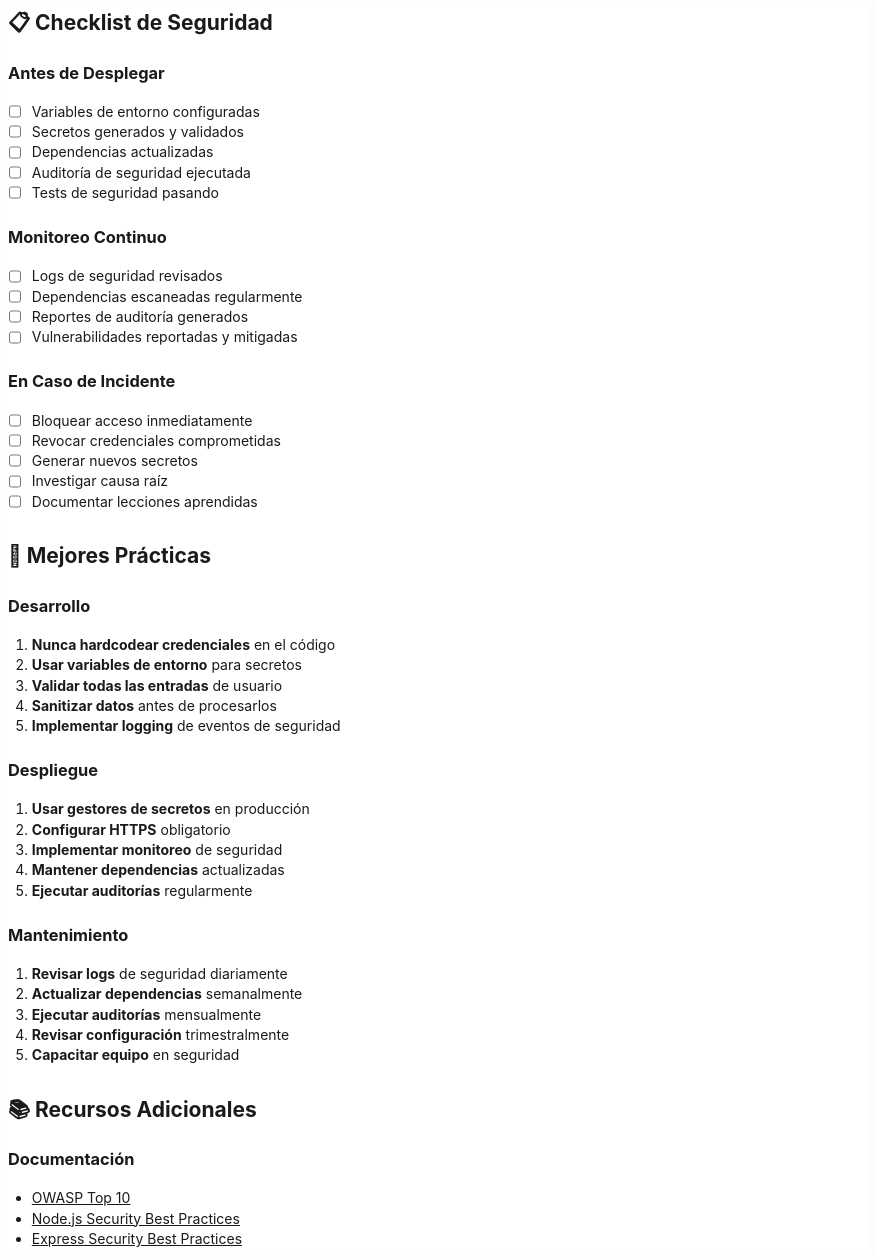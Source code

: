 ## 📋 Checklist de Seguridad

### Antes de Desplegar
- [ ] Variables de entorno configuradas
- [ ] Secretos generados y validados
- [ ] Dependencias actualizadas
- [ ] Auditoría de seguridad ejecutada
- [ ] Tests de seguridad pasando

### Monitoreo Continuo
- [ ] Logs de seguridad revisados
- [ ] Dependencias escaneadas regularmente
- [ ] Reportes de auditoría generados
- [ ] Vulnerabilidades reportadas y mitigadas

### En Caso de Incidente
- [ ] Bloquear acceso inmediatamente
- [ ] Revocar credenciales comprometidas
- [ ] Generar nuevos secretos
- [ ] Investigar causa raíz
- [ ] Documentar lecciones aprendidas

## 🚀 Mejores Prácticas

### Desarrollo
1. **Nunca hardcodear credenciales** en el código
2. **Usar variables de entorno** para secretos
3. **Validar todas las entradas** de usuario
4. **Sanitizar datos** antes de procesarlos
5. **Implementar logging** de eventos de seguridad

### Despliegue
1. **Usar gestores de secretos** en producción
2. **Configurar HTTPS** obligatorio
3. **Implementar monitoreo** de seguridad
4. **Mantener dependencias** actualizadas
5. **Ejecutar auditorías** regularmente

### Mantenimiento
1. **Revisar logs** de seguridad diariamente
2. **Actualizar dependencias** semanalmente
3. **Ejecutar auditorías** mensualmente
4. **Revisar configuración** trimestralmente
5. **Capacitar equipo** en seguridad

## 📚 Recursos Adicionales

### Documentación
- [OWASP Top 10](https://owasp.org/www-project-top-ten/)
- [Node.js Security Best Practices](https://nodejs.org/en/docs/guides/security/)
- [Express Security Best Practices](https://expressjs.com/en/advanced/best-practices-security.html)
